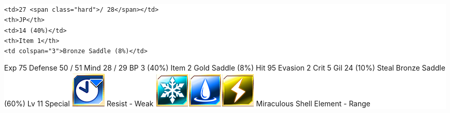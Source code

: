     <td>27 <span class="hard">/ 28</span></td>
    <th>JP</th>
    <td>14 (40%)</td>
    <th>Item 1</th>
    <td colspan="3">Bronze Saddle (8%)</td>
  </tr>
  <tr>
    <td class="sp">Exp</td>
    <td>75</td>
    <td class="def">Defense</td>
    <td>50 <span class="hard">/ 51</span></td>
    <td class="mnd">Mind</td>
    <td>28 <span class="hard">/ 29</span></td>
    <th>BP</th>
    <td>3 (40%)</td>
    <th>Item 2</th>
    <td colspan="3">Gold Saddle (8%)</td>
  </tr>
  <tr>
    <th>Hit</th>
    <td>95</td>
    <th>Evasion</th>
    <td>2</td>
    <th>Crit</th>
    <td>5</td>
    <th>Gil</th>
    <td>24 (10%)</td>
    <th>Steal</th>
    <td colspan="3">Bronze Saddle (60%)</td>
  </tr>
  <tr>
    <th>Lv</th>
    <td>11</td>
    <th>Special</th>
    <td><img src="../images/icon/low_speed.png"/></td>
    <th>Resist</th>
    <td colspan="3">-</td>
    <th>Weak</th>
    <td colspan="3"><img src="../images/icon/ice.png"/><img src="../images/icon/water.png"/><img src="../images/icon/thunder.png"/></td>
  </tr>
  <tr>
    <th colspan="13" class="abilityName">Miraculous Shell</th>
  </tr>
  <tr class="elementIcon">
    <th>Element</th>
    <td>-</td>
    <th>Range</th>